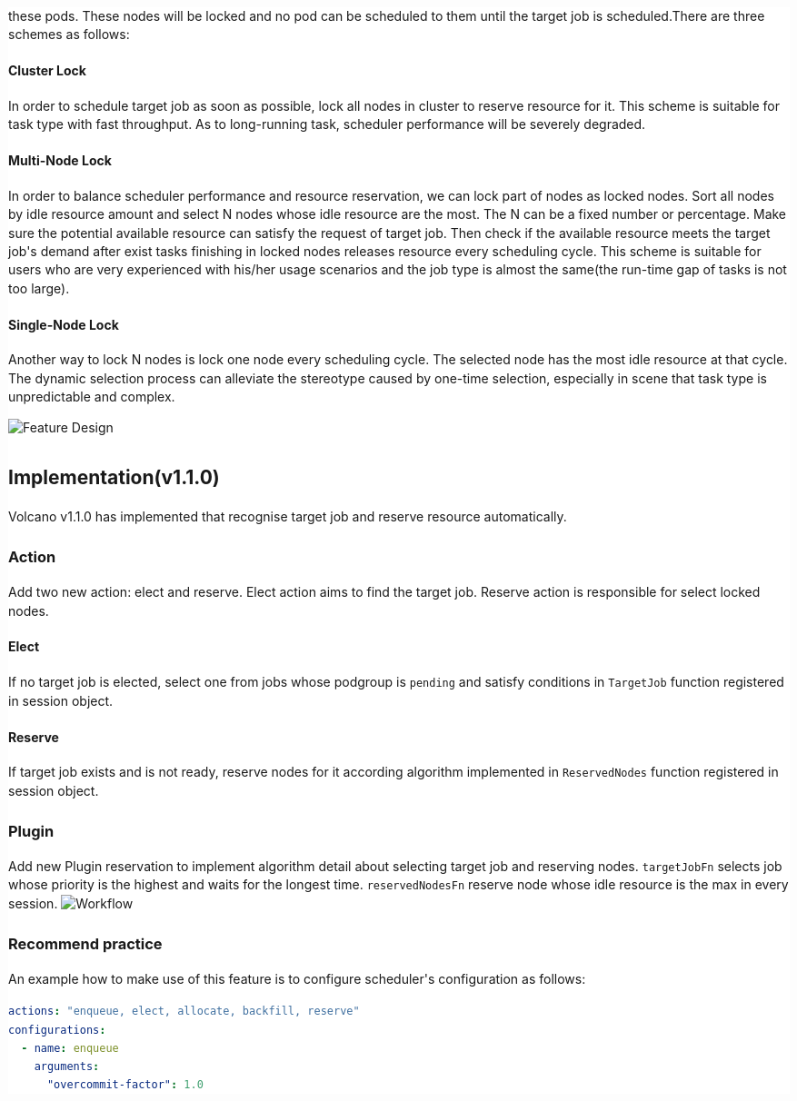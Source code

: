 these pods. These nodes will be locked and no pod can be scheduled to them until the target job is scheduled.There are 
three schemes as follows:
#### Cluster Lock
In order to schedule target job as soon as possible, lock all nodes in cluster to reserve resource for it. This scheme is 
suitable for task type with fast throughput. As to long-running task, scheduler performance will be severely degraded.
#### Multi-Node Lock
In order to balance scheduler performance and resource reservation, we can lock part of nodes as locked nodes. Sort all
nodes by idle resource amount and select N nodes whose idle resource are the most. The N can be a fixed number or percentage.
Make sure the potential available resource can satisfy the request of target job. Then check if the available resource meets
the target job's demand after exist tasks finishing in locked nodes releases resource every scheduling cycle. This scheme is
suitable for users who are very experienced with his/her usage scenarios and the job type is almost the same(the run-time
gap of tasks is not too large).
#### Single-Node Lock
Another way to lock N nodes is lock one node every scheduling cycle. The selected node has the most idle resource at that
cycle. The dynamic selection process can alleviate the stereotype caused by one-time selection, especially in scene that
task type is unpredictable and complex.

![Feature Design](./images/reservation_design.png)

## Implementation(v1.1.0)
Volcano v1.1.0 has implemented that recognise target job and reserve resource automatically.
### Action
Add two new action: elect and reserve. Elect action aims to find the target job. Reserve action is responsible for select
locked nodes.
#### Elect
If no target job is elected, select one from jobs whose podgroup is `pending` and satisfy conditions  in `TargetJob`
function registered in session object.
#### Reserve
If target job exists and is not ready, reserve nodes for it according algorithm implemented in `ReservedNodes` function
registered in session object.
### Plugin 
Add new Plugin reservation to implement algorithm detail about selecting target job and reserving nodes. `targetJobFn`
selects job whose priority is the highest and waits for the longest time. `reservedNodesFn` reserve node whose idle resource
is the max in every session.
![Workflow](./images/reservation_workflow.png)
### Recommend practice
An example how to make use of this feature is to configure scheduler's configuration as follows:
```yaml
actions: "enqueue, elect, allocate, backfill, reserve"
configurations:
  - name: enqueue
    arguments:
      "overcommit-factor": 1.0
```